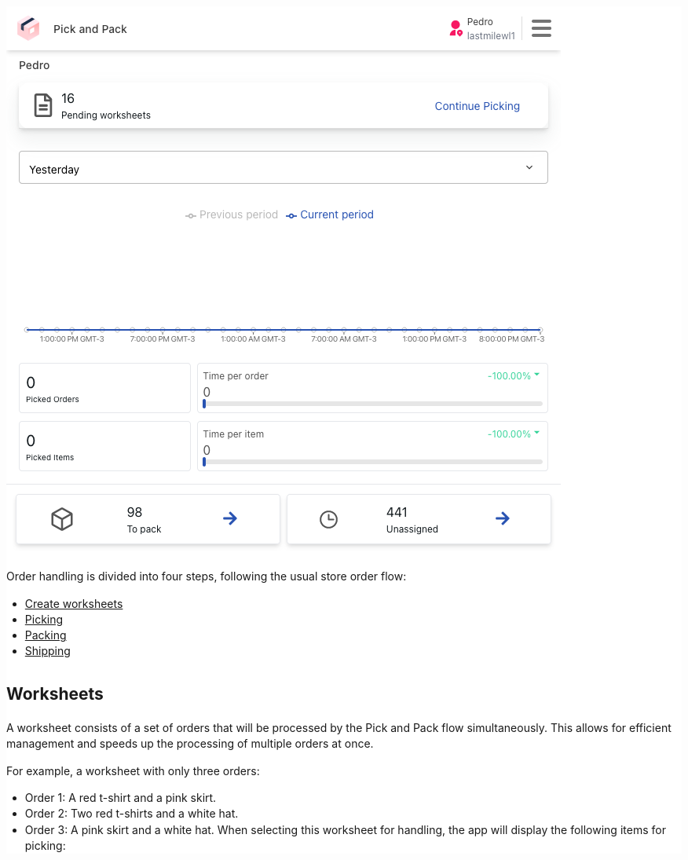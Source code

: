 ![pickpack-mobile-en](https://raw.githubusercontent.com/vtexdocs/help-center-content/refs/heads/main/docs/en/tutorials/Shipping/VTEX%20Pick%20and%20Pack/vtex-pick-and-pack-mobile_1.png)

Order handling is divided into four steps, following the usual store order flow:

- [Create worksheets](#creating-worksheets)
- [Picking](#picking)
- [Packing](#packing)
- [Shipping](#shipping)

## Worksheets

A worksheet consists of a set of orders that will be processed by the Pick and Pack flow simultaneously. This allows for efficient management and speeds up the processing of multiple orders at once.

For example, a worksheet with only three orders:

- Order 1: A red t-shirt and a pink skirt.
- Order 2: Two red t-shirts and a white hat.
- Order 3: A pink skirt and a white hat.
When selecting this worksheet for handling, the app will display the following items for picking:
